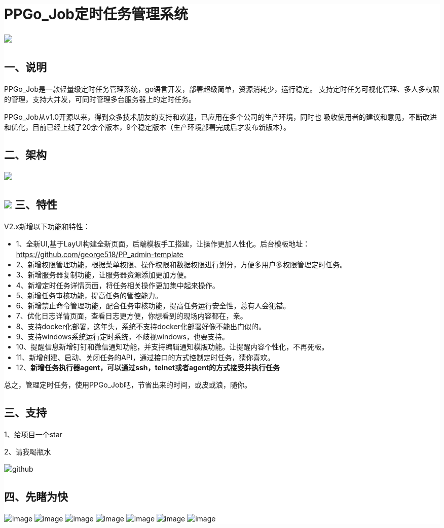 PPGo_Job定时任务管理系统
====

![](http://www.haodaquan.com/Uploads/article/2018-07-26/153262059813931.png)

一、说明
----
PPGo_Job是一款轻量级定时任务管理系统，go语言开发，部署超级简单，资源消耗少，运行稳定。
支持定时任务可视化管理、多人多权限的管理，支持大并发，可同时管理多台服务器上的定时任务。

PPGo_Job从v1.0开源以来，得到众多技术朋友的支持和欢迎，已应用在多个公司的生产环境，同时也
吸收使用者的建议和意见，不断改进和优化，目前已经上线了20余个版本，9个稳定版本（生产环境部署完成后才发布新版本）。


二、架构 
----
![](http://www.haodaquan.com/Uploads/editormd/2019-07-06/156240332990478.png)


![](http://www.haodaquan.com/Uploads/editormd/2019-07-21/156368574611565.png)
三、特性
----


V2.x新增以下功能和特性：

- 1、全新UI,基于LayUI构建全新页面，后端模板手工搭建，让操作更加人性化。后台模板地址：https://github.com/george518/PP_admin-template
- 2、新增权限管理功能，根据菜单权限、操作权限和数据权限进行划分，方便多用户多权限管理定时任务。
- 3、新增服务器复制功能，让服务器资源添加更加方便。
- 4、新增定时任务详情页面，将任务相关操作更加集中起来操作。
- 5、新增任务审核功能，提高任务的管控能力。
- 6、新增禁止命令管理功能，配合任务审核功能，提高任务运行安全性，总有人会犯错。
- 7、优化日志详情页面，查看日志更方便，你想看到的现场内容都在，亲。
- 8、支持docker化部署，这年头，系统不支持docker化部署好像不能出门似的。
- 9、支持windows系统运行定时系统，不歧视windows，也要支持。
- 10、提醒信息新增钉钉和微信通知功能，并支持编辑通知模版功能。让提醒内容个性化，不再死板。
- 11、新增创建、启动、关闭任务的API，通过接口的方式控制定时任务，猜你喜欢。
- 12、**新增任务执行器agent，可以通过ssh，telnet或者agent的方式接受并执行任务**

总之，管理定时任务，使用PPGo_Job吧，节省出来的时间，或皮或浪，随你。



三、支持
----
1、给项目一个star

2、请我喝瓶水

![github](https://github.com/george518/PP_blog/blob/master/static/public/images/weixin.png?raw=true "github")

四、先睹为快
----
![image](https://github.com/linxiaozhi/PPGo_Job/blob/master/assets/screenshot/1-index.png?raw=true "github")
![image](https://github.com/linxiaozhi/PPGo_Job/blob/master/assets/screenshot/2-task.png?raw=true "github")
![image](https://github.com/linxiaozhi/PPGo_Job/blob/master/assets/screenshot/3-task_detail.png?raw=true "github")
![image](https://github.com/linxiaozhi/PPGo_Job/blob/master/assets/screenshot/10-auth.png?raw=true "github")
![image](https://github.com/linxiaozhi/PPGo_Job/blob/master/assets/screenshot/11-role.png?raw=true "github")
![image](https://github.com/linxiaozhi/PPGo_Job/blob/master/assets/screenshot/12-role_add.png?raw=true "github")
![image](https://github.com/linxiaozhi/PPGo_Job/blob/master/assets/screenshot/15.log.png?raw=true "github")
